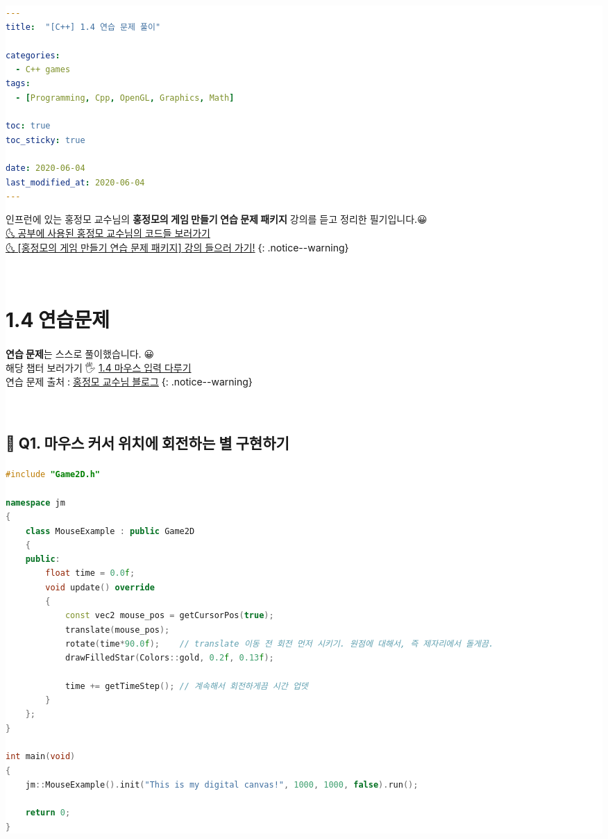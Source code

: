 ```yaml
---
title:  "[C++] 1.4 연습 문제 풀이" 

categories:
  - C++ games
tags:
  - [Programming, Cpp, OpenGL, Graphics, Math]

toc: true
toc_sticky: true

date: 2020-06-04
last_modified_at: 2020-06-04
---
```


인프런에 있는 홍정모 교수님의 **홍정모의 게임 만들기 연습 문제 패키지** 강의를 듣고 정리한 필기입니다.😀   
[🌜 공부에 사용된 홍정모 교수님의 코드들 보러가기](https://github.com/jmhong-simulation/GameDevPracticePackage)   
[🌜 [홍정모의 게임 만들기 연습 문제 패키지] 강의 들으러 가기!](https://www.inflearn.com/course/c-2)
{: .notice--warning}

<br>

# 1.4 연습문제

**연습 문제**는 스스로 풀이했습니다. 😀       
해당 챕터 보러가기 🖐 [1.4 마우스 입력 다루기](https://ansohxxn.github.io/c++%20games/chapter1-4/)   
연습 문제 출처 : [홍정모 교수님 블로그](https://blog.naver.com/atelierjpro/221413483005)
{: .notice--warning} 


<br>

## 🙋 Q1. 마우스 커서 위치에 회전하는 별 구현하기

```cpp
#include "Game2D.h"

namespace jm
{
	class MouseExample : public Game2D
	{
	public:
		float time = 0.0f;
		void update() override
		{
			const vec2 mouse_pos = getCursorPos(true);
			translate(mouse_pos);
			rotate(time*90.0f);    // translate 이동 전 회전 먼저 시키기. 원점에 대해서, 즉 제자리에서 돌게끔.
			drawFilledStar(Colors::gold, 0.2f, 0.13f);

			time += getTimeStep(); // 계속해서 회전하게끔 시간 업뎃
		}
	};
}

int main(void)
{
	jm::MouseExample().init("This is my digital canvas!", 1000, 1000, false).run();

	return 0;
}
```
